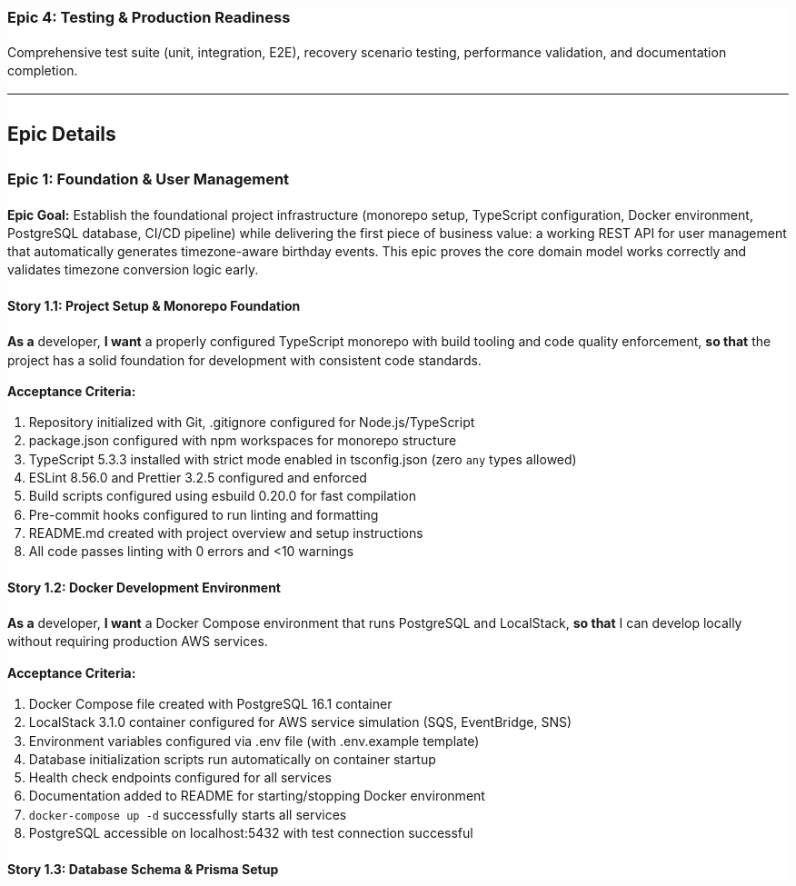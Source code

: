 ### Epic 4: Testing & Production Readiness
Comprehensive test suite (unit, integration, E2E), recovery scenario testing, performance validation, and documentation completion.

---

## Epic Details

### Epic 1: Foundation & User Management

**Epic Goal:** Establish the foundational project infrastructure (monorepo setup, TypeScript configuration, Docker environment, PostgreSQL database, CI/CD pipeline) while delivering the first piece of business value: a working REST API for user management that automatically generates timezone-aware birthday events. This epic proves the core domain model works correctly and validates timezone conversion logic early.

#### Story 1.1: Project Setup & Monorepo Foundation

**As a** developer,
**I want** a properly configured TypeScript monorepo with build tooling and code quality enforcement,
**so that** the project has a solid foundation for development with consistent code standards.

**Acceptance Criteria:**

1. Repository initialized with Git, .gitignore configured for Node.js/TypeScript
2. package.json configured with npm workspaces for monorepo structure
3. TypeScript 5.3.3 installed with strict mode enabled in tsconfig.json (zero `any` types allowed)
4. ESLint 8.56.0 and Prettier 3.2.5 configured and enforced
5. Build scripts configured using esbuild 0.20.0 for fast compilation
6. Pre-commit hooks configured to run linting and formatting
7. README.md created with project overview and setup instructions
8. All code passes linting with 0 errors and <10 warnings

#### Story 1.2: Docker Development Environment

**As a** developer,
**I want** a Docker Compose environment that runs PostgreSQL and LocalStack,
**so that** I can develop locally without requiring production AWS services.

**Acceptance Criteria:**

1. Docker Compose file created with PostgreSQL 16.1 container
2. LocalStack 3.1.0 container configured for AWS service simulation (SQS, EventBridge, SNS)
3. Environment variables configured via .env file (with .env.example template)
4. Database initialization scripts run automatically on container startup
5. Health check endpoints configured for all services
6. Documentation added to README for starting/stopping Docker environment
7. `docker-compose up -d` successfully starts all services
8. PostgreSQL accessible on localhost:5432 with test connection successful

#### Story 1.3: Database Schema & Prisma Setup
